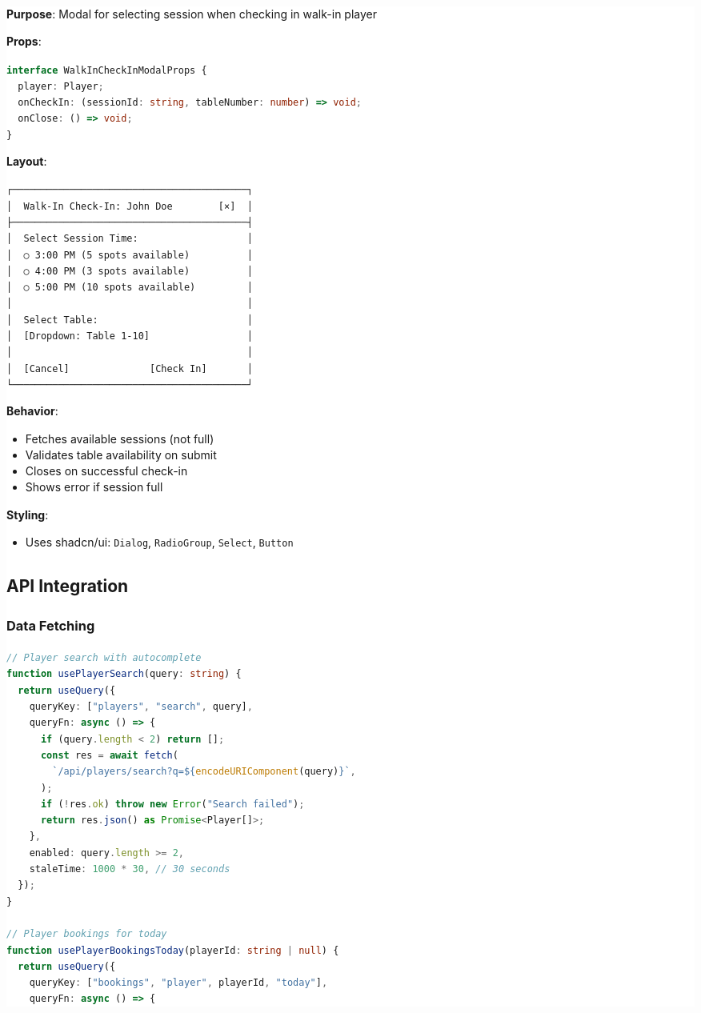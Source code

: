 **Purpose**: Modal for selecting session when checking in walk-in player

**Props**:

```typescript
interface WalkInCheckInModalProps {
  player: Player;
  onCheckIn: (sessionId: string, tableNumber: number) => void;
  onClose: () => void;
}
```

**Layout**:

```
┌─────────────────────────────────────────┐
│  Walk-In Check-In: John Doe        [×]  │
├─────────────────────────────────────────┤
│  Select Session Time:                   │
│  ○ 3:00 PM (5 spots available)          │
│  ○ 4:00 PM (3 spots available)          │
│  ○ 5:00 PM (10 spots available)         │
│                                         │
│  Select Table:                          │
│  [Dropdown: Table 1-10]                 │
│                                         │
│  [Cancel]              [Check In]       │
└─────────────────────────────────────────┘
```

**Behavior**:

- Fetches available sessions (not full)
- Validates table availability on submit
- Closes on successful check-in
- Shows error if session full

**Styling**:

- Uses shadcn/ui: `Dialog`, `RadioGroup`, `Select`, `Button`

## API Integration

### Data Fetching

```typescript
// Player search with autocomplete
function usePlayerSearch(query: string) {
  return useQuery({
    queryKey: ["players", "search", query],
    queryFn: async () => {
      if (query.length < 2) return [];
      const res = await fetch(
        `/api/players/search?q=${encodeURIComponent(query)}`,
      );
      if (!res.ok) throw new Error("Search failed");
      return res.json() as Promise<Player[]>;
    },
    enabled: query.length >= 2,
    staleTime: 1000 * 30, // 30 seconds
  });
}

// Player bookings for today
function usePlayerBookingsToday(playerId: string | null) {
  return useQuery({
    queryKey: ["bookings", "player", playerId, "today"],
    queryFn: async () => {
```